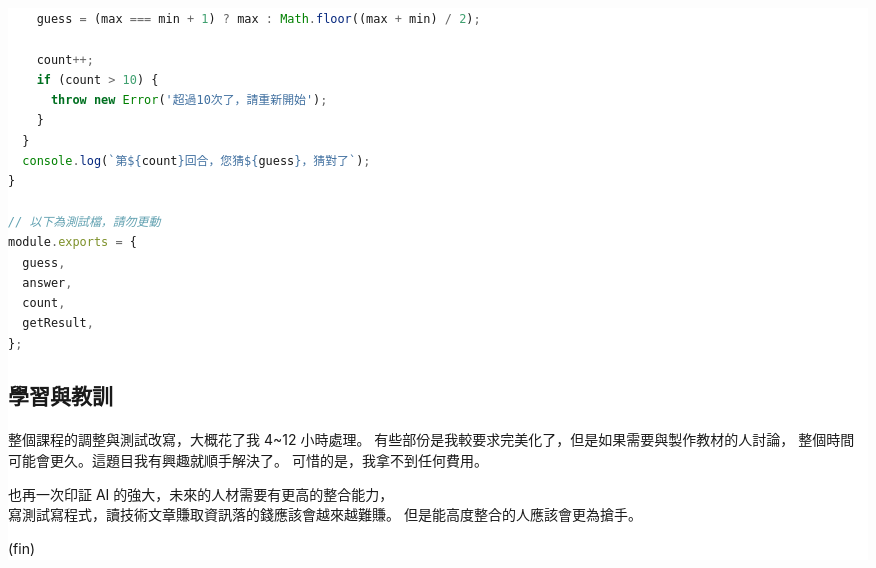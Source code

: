 ```javascript
    guess = (max === min + 1) ? max : Math.floor((max + min) / 2);

    count++;
    if (count > 10) {
      throw new Error('超過10次了，請重新開始');
    }
  }
  console.log(`第${count}回合，您猜${guess}，猜對了`);
}

// 以下為測試檔，請勿更動
module.exports = {
  guess,
  answer,
  count,
  getResult,
};
```

## 學習與教訓

整個課程的調整與測試改寫，大概花了我 4~12 小時處理。
有些部份是我較要求完美化了，但是如果需要與製作教材的人討論，
整個時間可能會更久。這題目我有興趣就順手解決了。
可惜的是，我拿不到任何費用。

也再一次印証 AI 的強大，未來的人材需要有更高的整合能力，  
寫測試寫程式，讀技術文章賺取資訊落的錢應該會越來越難賺。
但是能高度整合的人應該會更為搶手。

(fin)
